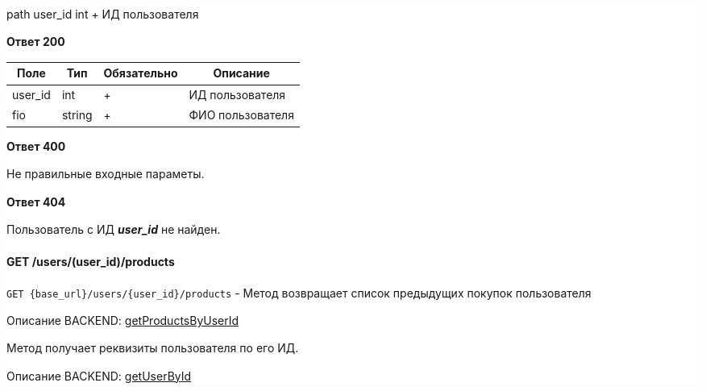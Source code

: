 <tr><td colspan=4 bgcolor=lightblue>path</td><tr>

<tr>
	<td>user_id</td>
	<td>int</td>
	<td>+</td>
	<td>ИД пользователя</td>
</tr>
</tbody>
</table>

**Ответ 200**

<table>
<tr>
	<th>Поле</th>
	<th>Тип</th>
	<th>Обязательно</th>
	<th>Описание</th>
</tr>
<thead>
</thead>
<tbody>

<tr>
	<td>user_id</td>
	<td>int</td>
	<td>+</td>
	<td>ИД пользователя</td>
</tr>
<tr>
	<td>fio</td>
	<td>string</td>
	<td>+</td>
	<td>ФИО пользователя</td>
</tr>

</tbody>
</table>

**Ответ 400**

Не правильные входные параметы.

**Ответ 404**

Пользователь с ИД ***user_id*** не найден.

#### GET /users/(user_id)/products

`GET {base_url}/users/{user_id}/products` - Метод возвращает список предыдущих покупок пользователя

Описание BACKEND: [getProductsByUserId](#getProductsByUserId)

Метод получает реквизиты пользователя по его ИД.

Описание BACKEND: [getUserById](#getUserById)
